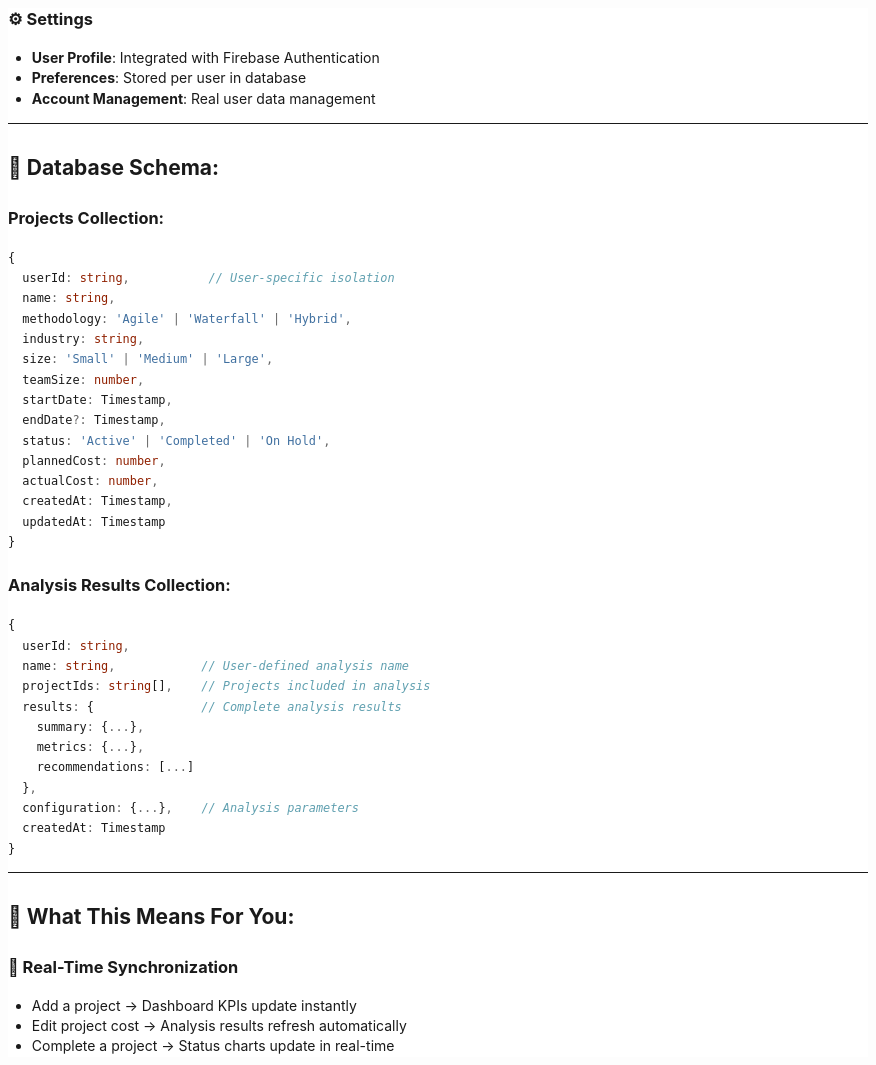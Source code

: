 ### **⚙️ Settings**
- **User Profile**: Integrated with Firebase Authentication
- **Preferences**: Stored per user in database
- **Account Management**: Real user data management

---

## 🔧 **Database Schema:**

### **Projects Collection:**
```typescript
{
  userId: string,           // User-specific isolation
  name: string,
  methodology: 'Agile' | 'Waterfall' | 'Hybrid',
  industry: string,
  size: 'Small' | 'Medium' | 'Large',
  teamSize: number,
  startDate: Timestamp,
  endDate?: Timestamp,
  status: 'Active' | 'Completed' | 'On Hold',
  plannedCost: number,
  actualCost: number,
  createdAt: Timestamp,
  updatedAt: Timestamp
}
```

### **Analysis Results Collection:**
```typescript
{
  userId: string,
  name: string,            // User-defined analysis name
  projectIds: string[],    // Projects included in analysis
  results: {               // Complete analysis results
    summary: {...},
    metrics: {...},
    recommendations: [...]
  },
  configuration: {...},    // Analysis parameters
  createdAt: Timestamp
}
```

---

## 🎉 **What This Means For You:**

### **🔄 Real-Time Synchronization**
- Add a project → Dashboard KPIs update instantly
- Edit project cost → Analysis results refresh automatically
- Complete a project → Status charts update in real-time

